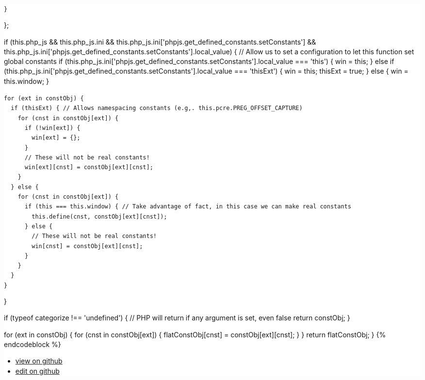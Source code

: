     }
  };

  if (this.php_js && this.php_js.ini && this.php_js.ini['phpjs.get_defined_constants.setConstants'] && this.php_js.ini['phpjs.get_defined_constants.setConstants'].local_value) {
    // Allow us to set a configuration to let this function set global constants
    if (this.php_js.ini['phpjs.get_defined_constants.setConstants'].local_value === 'this') {
      win = this;
    } else if (this.php_js.ini['phpjs.get_defined_constants.setConstants'].local_value === 'thisExt') {
      win = this;
      thisExt = true;
    } else {
      win = this.window;
    }

    for (ext in constObj) {
      if (thisExt) { // Allows namespacing constants (e.g,. this.pcre.PREG_OFFSET_CAPTURE)
        for (cnst in constObj[ext]) {
          if (!win[ext]) {
            win[ext] = {};
          }
          // These will not be real constants!
          win[ext][cnst] = constObj[ext][cnst];
        }
      } else {
        for (cnst in constObj[ext]) {
          if (this === this.window) { // Take advantage of fact, in this case we can make real constants
            this.define(cnst, constObj[ext][cnst]);
          } else {
            // These will not be real constants!
            win[cnst] = constObj[ext][cnst];
          }
        }
      }
    }
  }

  if (typeof categorize !== 'undefined') { // PHP will return if any argument is set, even false
    return constObj;
  }

  for (ext in constObj) {
    for (cnst in constObj[ext]) {
      flatConstObj[cnst] = constObj[ext][cnst];
    }
  }
  return flatConstObj;
}
{% endcodeblock %}

 - [view on github](https://github.com/kvz/phpjs/blob/master/functions/info/get_defined_constants.js)
 - [edit on github](https://github.com/kvz/phpjs/edit/master/functions/info/get_defined_constants.js)
